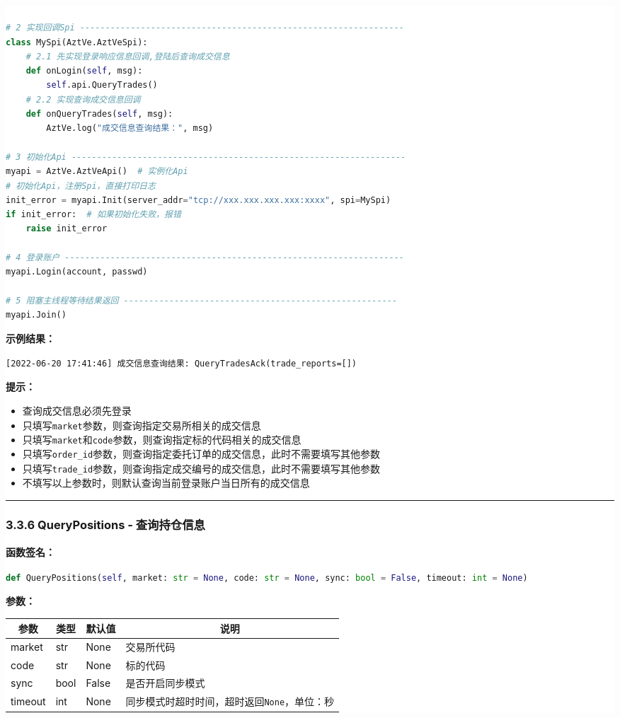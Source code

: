 ```python

# 2 实现回调Spi ----------------------------------------------------------------
class MySpi(AztVe.AztVeSpi):
    # 2.1 先实现登录响应信息回调,登陆后查询成交信息
    def onLogin(self, msg):
        self.api.QueryTrades()
    # 2.2 实现查询成交信息回调
    def onQueryTrades(self, msg):
        AztVe.log("成交信息查询结果：", msg)
        
# 3 初始化Api ------------------------------------------------------------------
myapi = AztVe.AztVeApi()  # 实例化Api
# 初始化Api，注册Spi，直接打印日志
init_error = myapi.Init(server_addr="tcp://xxx.xxx.xxx.xxx:xxxx", spi=MySpi)
if init_error:  # 如果初始化失败，报错
    raise init_error

# 4 登录账户 -------------------------------------------------------------------
myapi.Login(account, passwd)

# 5 阻塞主线程等待结果返回 ------------------------------------------------------
myapi.Join()
```
**示例结果：**
```
[2022-06-20 17:41:46] 成交信息查询结果: QueryTradesAck(trade_reports=[])
```
**提示：**

- 查询成交信息必须先登录
- 只填写`market`参数，则查询指定交易所相关的成交信息
- 只填写`market`和`code`参数，则查询指定标的代码相关的成交信息
- 只填写`order_id`参数，则查询指定委托订单的成交信息，此时不需要填写其他参数
- 只填写`trade_id`参数，则查询指定成交编号的成交信息，此时不需要填写其他参数
- 不填写以上参数时，则默认查询当前登录账户当日所有的成交信息

---

### 3.3.6 QueryPositions - 查询持仓信息
**函数签名：**
```python
def QueryPositions(self, market: str = None, code: str = None, sync: bool = False, timeout: int = None)
```
**参数：**

| 参数 | 类型 | 默认值 | 说明 |
| --- | --- | --- | --- |
| market | str | None | 交易所代码 |
| code | str | None | 标的代码 |
| sync | bool | False | 是否开启同步模式 |
| timeout | int | None | 同步模式时超时时间，超时返回`None`，单位：秒 |
